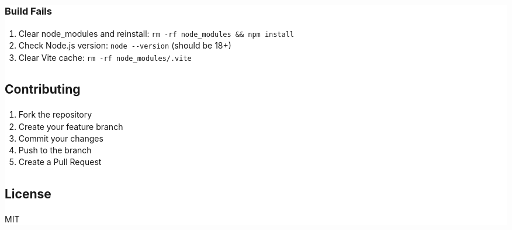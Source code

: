 ### Build Fails

1. Clear node_modules and reinstall: `rm -rf node_modules && npm install`
2. Check Node.js version: `node --version` (should be 18+)
3. Clear Vite cache: `rm -rf node_modules/.vite`

## Contributing

1. Fork the repository
2. Create your feature branch
3. Commit your changes
4. Push to the branch
5. Create a Pull Request

## License

MIT
